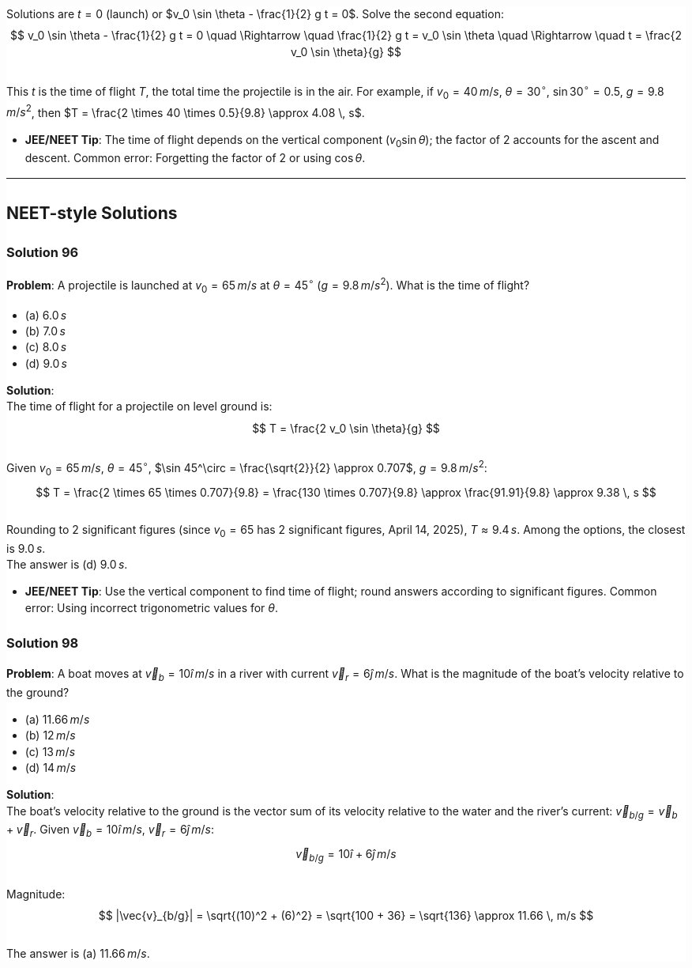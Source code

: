 Solutions are $t = 0$ (launch) or $v_0 \sin \theta - \frac{1}{2} g t = 0$. Solve the second equation:  
$$
v_0 \sin \theta - \frac{1}{2} g t = 0 \quad \Rightarrow \quad \frac{1}{2} g t = v_0 \sin \theta \quad \Rightarrow \quad t = \frac{2 v_0 \sin \theta}{g}
$$  
This $t$ is the time of flight $T$, the total time the projectile is in the air. For example, if $v_0 = 40 \, m/s$, $\theta = 30^\circ$, $\sin 30^\circ = 0.5$, $g = 9.8 \, m/s^2$, then $T = \frac{2 \times 40 \times 0.5}{9.8} \approx 4.08 \, s$.  
- **JEE/NEET Tip**: The time of flight depends on the vertical component ($v_0 \sin \theta$); the factor of 2 accounts for the ascent and descent. Common error: Forgetting the factor of 2 or using $\cos \theta$.

---

## NEET-style Solutions

### Solution 96
**Problem**: A projectile is launched at $v_0 = 65 \, m/s$ at $\theta = 45^\circ$ ($g = 9.8 \, m/s^2$). What is the time of flight?  
- (a) $6.0 \, s$  
- (b) $7.0 \, s$  
- (c) $8.0 \, s$  
- (d) $9.0 \, s$

**Solution**:  
The time of flight for a projectile on level ground is:  
$$
T = \frac{2 v_0 \sin \theta}{g}
$$  
Given $v_0 = 65 \, m/s$, $\theta = 45^\circ$, $\sin 45^\circ = \frac{\sqrt{2}}{2} \approx 0.707$, $g = 9.8 \, m/s^2$:  
$$
T = \frac{2 \times 65 \times 0.707}{9.8} = \frac{130 \times 0.707}{9.8} \approx \frac{91.91}{9.8} \approx 9.38 \, s
$$  
Rounding to 2 significant figures (since $v_0 = 65$ has 2 significant figures, April 14, 2025), $T \approx 9.4 \, s$. Among the options, the closest is $9.0 \, s$.  
The answer is (d) $9.0 \, s$.  
- **JEE/NEET Tip**: Use the vertical component to find time of flight; round answers according to significant figures. Common error: Using incorrect trigonometric values for $\theta$.

### Solution 98
**Problem**: A boat moves at $\vec{v}_b = 10 \hat{i} \, m/s$ in a river with current $\vec{v}_r = 6 \hat{j} \, m/s$. What is the magnitude of the boat’s velocity relative to the ground?  
- (a) $11.66 \, m/s$  
- (b) $12 \, m/s$  
- (c) $13 \, m/s$  
- (d) $14 \, m/s$

**Solution**:  
The boat’s velocity relative to the ground is the vector sum of its velocity relative to the water and the river’s current: $\vec{v}_{b/g} = \vec{v}_b + \vec{v}_r$. Given $\vec{v}_b = 10 \hat{i} \, m/s$, $\vec{v}_r = 6 \hat{j} \, m/s$:  
$$
\vec{v}_{b/g} = 10 \hat{i} + 6 \hat{j} \, m/s
$$  
Magnitude:  
$$
|\vec{v}_{b/g}| = \sqrt{(10)^2 + (6)^2} = \sqrt{100 + 36} = \sqrt{136} \approx 11.66 \, m/s
$$  
The answer is (a) $11.66 \, m/s$.  